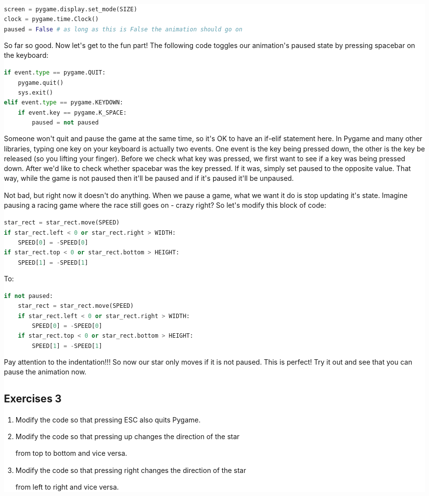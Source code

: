 ```python
screen = pygame.display.set_mode(SIZE)
clock = pygame.time.Clock()
paused = False # as long as this is False the animation should go on
```

So far so good. Now let's get to the fun part! The following code toggles our animation's paused state by pressing spacebar on the keyboard:

```python
if event.type == pygame.QUIT:
    pygame.quit()
    sys.exit()
elif event.type == pygame.KEYDOWN:
    if event.key == pygame.K_SPACE:
        paused = not paused
```

Someone won't quit and pause the game at the same time, so it's OK to have an if-elif statement here. In Pygame and many other libraries, typing one key on your keyboard is actually two events. One event is the key being pressed down, the other is the key be released \(so you lifting your finger\). Before we check what key was pressed, we first want to see if a key was being pressed down. After we'd like to check whether spacebar was the key pressed. If it was, simply set paused to the opposite value. That way, while the game is not paused then it'll be paused and if it's paused it'll be unpaused.

Not bad, but right now it doesn't do anything. When we pause a game, what we want it do is stop updating it's state. Imagine pausing a racing game where the race still goes on - crazy right? So let's modify this block of code:

```python
star_rect = star_rect.move(SPEED)
if star_rect.left < 0 or star_rect.right > WIDTH:
    SPEED[0] = -SPEED[0]
if star_rect.top < 0 or star_rect.bottom > HEIGHT:
    SPEED[1] = -SPEED[1]
```

To:

```python
if not paused:
    star_rect = star_rect.move(SPEED)
    if star_rect.left < 0 or star_rect.right > WIDTH:
        SPEED[0] = -SPEED[0]
    if star_rect.top < 0 or star_rect.bottom > HEIGHT:
        SPEED[1] = -SPEED[1]
```

Pay attention to the indentation!!! So now our star only moves if it is not paused. This is perfect! Try it out and see that you can pause the animation now.

## Exercises 3

1. Modify the code so that pressing ESC also quits Pygame.
2. Modify the code so that pressing up changes the direction of the star

   from top to bottom and vice versa.

3. Modify the code so that pressing right changes the direction of the star

   from left to right and vice versa.

